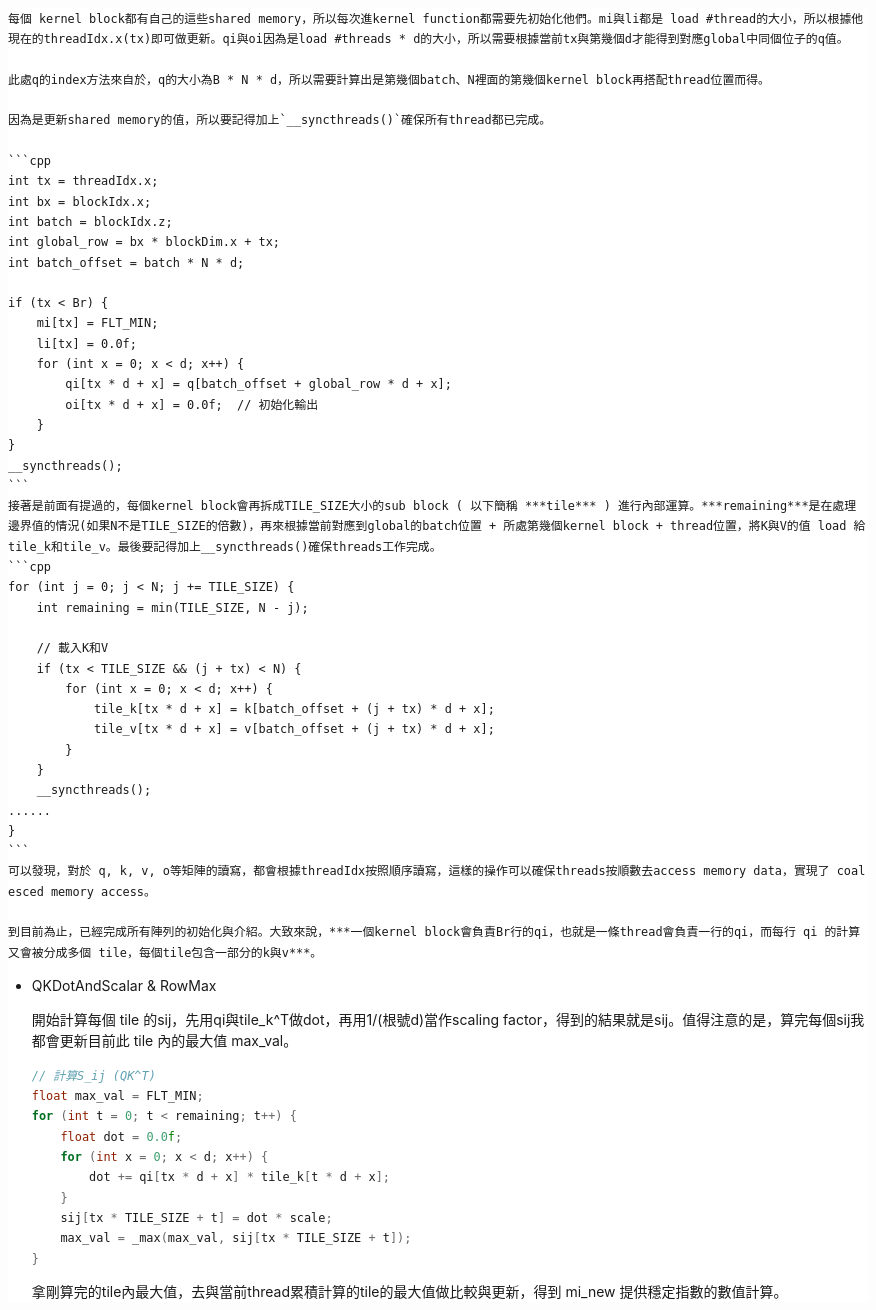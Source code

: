     每個 kernel block都有自己的這些shared memory，所以每次進kernel function都需要先初始化他們。mi與li都是 load #thread的大小，所以根據他現在的threadIdx.x(tx)即可做更新。qi與oi因為是load #threads * d的大小，所以需要根據當前tx與第幾個d才能得到對應global中同個位子的q值。

    此處q的index方法來自於，q的大小為B * N * d，所以需要計算出是第幾個batch、N裡面的第幾個kernel block再搭配thread位置而得。

    因為是更新shared memory的值，所以要記得加上`__syncthreads()`確保所有thread都已完成。

    ```cpp
    int tx = threadIdx.x;
    int bx = blockIdx.x;
    int batch = blockIdx.z;
    int global_row = bx * blockDim.x + tx;
    int batch_offset = batch * N * d;

    if (tx < Br) {
        mi[tx] = FLT_MIN;
        li[tx] = 0.0f;
        for (int x = 0; x < d; x++) {
            qi[tx * d + x] = q[batch_offset + global_row * d + x];
            oi[tx * d + x] = 0.0f;  // 初始化輸出
        }
    }
    __syncthreads();
    ```
    接著是前面有提過的，每個kernel block會再拆成TILE_SIZE大小的sub block ( 以下簡稱 ***tile*** ) 進行內部運算。***remaining***是在處理邊界值的情況(如果N不是TILE_SIZE的倍數)，再來根據當前對應到global的batch位置 + 所處第幾個kernel block + thread位置，將K與V的值 load 給 tile_k和tile_v。最後要記得加上__syncthreads()確保threads工作完成。
    ```cpp
    for (int j = 0; j < N; j += TILE_SIZE) {
        int remaining = min(TILE_SIZE, N - j);
        
        // 載入K和V
        if (tx < TILE_SIZE && (j + tx) < N) {
            for (int x = 0; x < d; x++) {
                tile_k[tx * d + x] = k[batch_offset + (j + tx) * d + x];
                tile_v[tx * d + x] = v[batch_offset + (j + tx) * d + x];
            }
        }
        __syncthreads();
    ......
    }
    ```
    可以發現，對於 q, k, v, o等矩陣的讀寫，都會根據threadIdx按照順序讀寫，這樣的操作可以確保threads按順數去access memory data，實現了 coalesced memory access。

    到目前為止，已經完成所有陣列的初始化與介紹。大致來說，***一個kernel block會負責Br行的qi，也就是一條thread會負責一行的qi，而每行 qi 的計算又會被分成多個 tile，每個tile包含一部分的k與v***。

* QKDotAndScalar & RowMax

    開始計算每個 tile 的sij，先用qi與tile_k^T做dot，再用1/(根號d)當作scaling factor，得到的結果就是sij。值得注意的是，算完每個sij我都會更新目前此 tile 內的最大值 max_val。
    ```cpp
    // 計算S_ij (QK^T)
    float max_val = FLT_MIN;
    for (int t = 0; t < remaining; t++) {
        float dot = 0.0f;
        for (int x = 0; x < d; x++) {
            dot += qi[tx * d + x] * tile_k[t * d + x];
        }
        sij[tx * TILE_SIZE + t] = dot * scale;
        max_val = _max(max_val, sij[tx * TILE_SIZE + t]);
    }
    ```
    拿剛算完的tile內最大值，去與當前thread累積計算的tile的最大值做比較與更新，得到 mi_new 提供穩定指數的數值計算。
